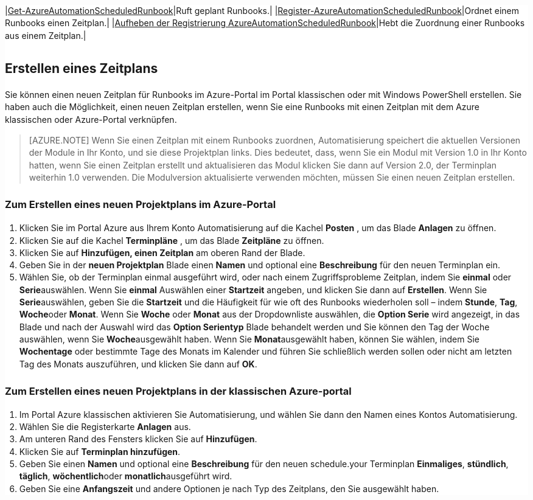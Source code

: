|[Get-AzureAutomationScheduledRunbook](http://msdn.microsoft.com/library/dn913778.aspx)|Ruft geplant Runbooks.|
|[Register-AzureAutomationScheduledRunbook](http://msdn.microsoft.com/library/dn690265.aspx)|Ordnet einem Runbooks einen Zeitplan.|
|[Aufheben der Registrierung AzureAutomationScheduledRunbook](http://msdn.microsoft.com/library/dn690273.aspx)|Hebt die Zuordnung einer Runbooks aus einem Zeitplan.|

## <a name="creating-a-schedule"></a>Erstellen eines Zeitplans

Sie können einen neuen Zeitplan für Runbooks im Azure-Portal im Portal klassischen oder mit Windows PowerShell erstellen. Sie haben auch die Möglichkeit, einen neuen Zeitplan erstellen, wenn Sie eine Runbooks mit einen Zeitplan mit dem Azure klassischen oder Azure-Portal verknüpfen.

>[AZURE.NOTE] Wenn Sie einen Zeitplan mit einem Runbooks zuordnen, Automatisierung speichert die aktuellen Versionen der Module in Ihr Konto, und sie diese Projektplan links.  Dies bedeutet, dass, wenn Sie ein Modul mit Version 1.0 in Ihr Konto hatten, wenn Sie einen Zeitplan erstellt und aktualisieren das Modul klicken Sie dann auf Version 2.0, der Terminplan weiterhin 1.0 verwenden.  Die Modulversion aktualisierte verwenden möchten, müssen Sie einen neuen Zeitplan erstellen. 

### <a name="to-create-a-new-schedule-in-the-azure-portal"></a>Zum Erstellen eines neuen Projektplans im Azure-Portal

1. Klicken Sie im Portal Azure aus Ihrem Konto Automatisierung auf die Kachel **Posten** , um das Blade **Anlagen** zu öffnen.
2. Klicken Sie auf die Kachel **Terminpläne** , um das Blade **Zeitpläne** zu öffnen.
3. Klicken Sie auf **Hinzufügen, einen Zeitplan** am oberen Rand der Blade.
4. Geben Sie in der **neuen Projektplan** Blade einen **Namen** und optional eine **Beschreibung** für den neuen Terminplan ein.
5. Wählen Sie, ob der Terminplan einmal ausgeführt wird, oder nach einem Zugriffsprobleme Zeitplan, indem Sie **einmal** oder **Serie**auswählen.  Wenn Sie **einmal** Auswählen einer **Startzeit** angeben, und klicken Sie dann auf **Erstellen**.  Wenn Sie **Serie**auswählen, geben Sie die **Startzeit** und die Häufigkeit für wie oft des Runbooks wiederholen soll – indem **Stunde**, **Tag**, **Woche**oder **Monat**.  Wenn Sie **Woche** oder **Monat** aus der Dropdownliste auswählen, die **Option Serie** wird angezeigt, in das Blade und nach der Auswahl wird das **Option Serientyp** Blade behandelt werden und Sie können den Tag der Woche auswählen, wenn Sie **Woche**ausgewählt haben.  Wenn Sie **Monat**ausgewählt haben, können Sie wählen, indem Sie **Wochentage** oder bestimmte Tage des Monats im Kalender und führen Sie schließlich werden sollen oder nicht am letzten Tag des Monats auszuführen, und klicken Sie dann auf **OK**.   

### <a name="to-create-a-new-schedule-in-the-azure-classic-portal"></a>Zum Erstellen eines neuen Projektplans in der klassischen Azure-portal

1. Im Portal Azure klassischen aktivieren Sie Automatisierung, und wählen Sie dann den Namen eines Kontos Automatisierung.
1. Wählen Sie die Registerkarte **Anlagen** aus.
1. Am unteren Rand des Fensters klicken Sie auf **Hinzufügen**.
1. Klicken Sie auf **Terminplan hinzufügen**.
1. Geben Sie einen **Namen** und optional eine **Beschreibung** für den neuen schedule.your Terminplan **Einmaliges**, **stündlich**, **täglich**, **wöchentlich**oder **monatlich**ausgeführt wird.
1. Geben Sie eine **Anfangszeit** und andere Optionen je nach Typ des Zeitplans, den Sie ausgewählt haben.
